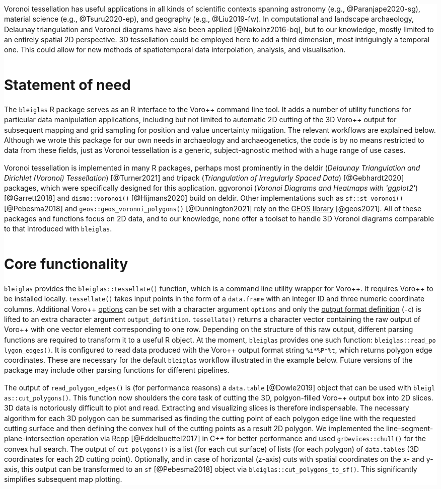 Voronoi tessellation has useful applications in all kinds of scientific contexts spanning astronomy (e.g., @Paranjape2020-sg), material science (e.g., @Tsuru2020-ep), and geography (e.g., @Liu2019-fw). In computational and landscape archaeology, Delaunay triangulation and Voronoi diagrams have also been applied [@Nakoinz2016-bq], but to our knowledge, mostly limited to an entirely spatial 2D perspective. 3D tessellation could be employed here to add a third dimension, most intriguingly a temporal one. This could allow for new methods of spatiotemporal data interpolation, analysis, and visualisation.

# Statement of need

The ``bleiglas`` R package serves as an R interface to the Voro++ command line tool. It adds a number of utility functions for particular data manipulation applications, including but not limited to automatic 2D cutting of the 3D Voro++ output for subsequent mapping and grid sampling for position and value uncertainty mitigation. The relevant workflows are explained below. Although we wrote this package for our own needs in archaeology and archaeogenetics, the code is by no means restricted to data from these fields, just as Voronoi tessellation is a generic, subject-agnostic method with a huge range of use cases.

Voronoi tessellation is implemented in many R packages, perhaps most prominently in the deldir (*Delaunay Triangulation and Dirichlet (Voronoi) Tessellation*) [@Turner2021] and tripack (*Triangulation of Irregularly Spaced Data*) [@Gebhardt2020] packages, which were specifically designed for this application. ggvoronoi (*Voronoi Diagrams and Heatmaps with 'ggplot2'*) [@Garrett2018] and `dismo::voronoi()` [@Hijmans2020] build on deldir. Other implementations such as `sf::st_voronoi()` [@Pebesma2018] and `geos::geos_voronoi_polygons()` [@Dunnington2021] rely on the [GEOS library](https://trac.osgeo.org/geos) [@geos2021]. All of these packages and functions focus on 2D data, and to our knowledge, none offer a toolset to handle 3D Voronoi diagrams comparable to that introduced with ``bleiglas``.

# Core functionality

``bleiglas`` provides the `bleiglas::tessellate()` function, which is a command line utility wrapper for Voro++. It requires Voro++ to be installed locally. `tessellate()` takes input points in the form of a `data.frame` with an integer ID and three numeric coordinate columns. Additional Voro++ [options](http://math.lbl.gov/voro++/doc/cmd.html) can be set with a character argument `options` and only the [output format definition](http://math.lbl.gov/voro++/doc/custom.html) (`-c`) is lifted to an extra character argument `output_definition`. `tessellate()` returns a character vector containing the raw output of Voro++ with one vector element corresponding to one row. Depending on the structure of this raw output, different parsing functions are required to transform it to a useful R object. At the moment, ``bleiglas`` provides one such function: `bleiglas::read_polygon_edges()`. It is configured to read data produced with the Voro++ output format string `%i*%P*%t`, which returns polygon edge coordinates. These are necessary for the default ``bleiglas`` workflow illustrated in the example below. Future versions of the package may include other parsing functions for different pipelines.

The output of `read_polygon_edges()` is (for performance reasons) a `data.table` [@Dowle2019] object that can be used with `bleiglas::cut_polygons()`. This function now shoulders the core task of cutting the 3D, polgyon-filled Voro++ output box into 2D slices. 3D data is notoriously difficult to plot and read. Extracting and visualizing slices is therefore indispensable. The necessary algorithm for each 3D polygon can be summarised as finding the cutting point of each polygon edge line with the requested cutting surface and then defining the convex hull of the cutting points as a result 2D polygon. We implemented the line-segment-plane-intersection operation via Rcpp [@Eddelbuettel2017] in C++ for better performance and used `grDevices::chull()` for the convex hull search. The output of `cut_polygons()` is a list (for each cut surface) of lists (for each polygon) of `data.table`s (3D coordinates for each 2D cutting point). Optionally, and in case of horizontal (z-axis) cuts with spatial coordinates on the x- and y-axis, this output can be transformed to an `sf` [@Pebesma2018] object via `bleiglas::cut_polygons_to_sf()`. This significantly simplifies subsequent map plotting.


[homepage]: https://www.contributor-covenant.org
[v2.0]: https://www.contributor-covenant.org/version/2/0/code_of_conduct.html
[Mozilla CoC]: https://github.com/mozilla/diversity
[FAQ]: https://www.contributor-covenant.org/faq
[translations]: https://www.contributor-covenant.org/translations